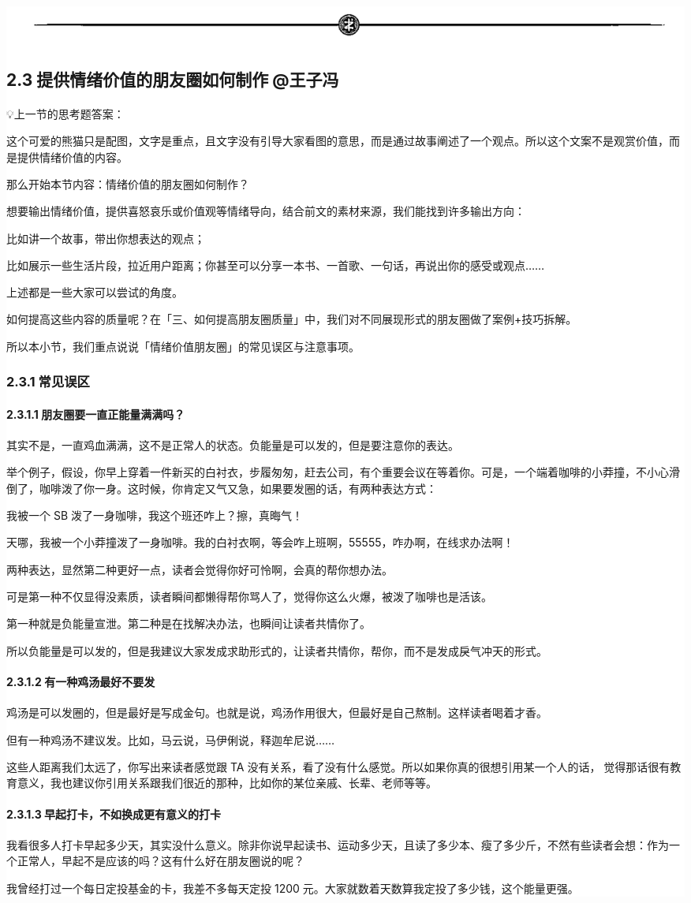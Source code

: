 ![](img/1cdc38764a47a85beb3bae1d855d134f.png)

## 2.3 提供情绪价值的朋友圈如何制作 @王子冯

💡上一节的思考题答案：

这个可爱的熊猫只是配图，文字是重点，且文字没有引导大家看图的意思，而是通过故事阐述了一个观点。所以这个文案不是观赏价值，而是提供情绪价值的内容。

那么开始本节内容：情绪价值的朋友圈如何制作？

想要输出情绪价值，提供喜怒哀乐或价值观等情绪导向，结合前文的素材来源，我们能找到许多输出方向：

比如讲一个故事，带出你想表达的观点；

比如展示一些生活片段，拉近用户距离；你甚至可以分享一本书、一首歌、一句话，再说出你的感受或观点……

上述都是一些大家可以尝试的角度。

如何提高这些内容的质量呢？在「三、如何提高朋友圈质量」中，我们对不同展现形式的朋友圈做了案例+技巧拆解。

所以本小节，我们重点说说「情绪价值朋友圈」的常见误区与注意事项。

### 2.3.1 常见误区

#### 2.3.1.1 朋友圈要一直正能量满满吗？

其实不是，一直鸡血满满，这不是正常人的状态。负能量是可以发的，但是要注意你的表达。

举个例子，假设，你早上穿着一件新买的白衬衣，步履匆匆，赶去公司，有个重要会议在等着你。可是，一个端着咖啡的小莽撞，不小心滑倒了，咖啡泼了你一身。这时候，你肯定又气又急，如果要发圈的话，有两种表达方式：

我被一个 SB 泼了一身咖啡，我这个班还咋上？擦，真晦气！

天哪，我被一个小莽撞泼了一身咖啡。我的白衬衣啊，等会咋上班啊，55555，咋办啊，在线求办法啊！

两种表达，显然第二种更好一点，读者会觉得你好可怜啊，会真的帮你想办法。

可是第一种不仅显得没素质，读者瞬间都懒得帮你骂人了，觉得你这么火爆，被泼了咖啡也是活该。

第一种就是负能量宣泄。第二种是在找解决办法，也瞬间让读者共情你了。

所以负能量是可以发的，但是我建议大家发成求助形式的，让读者共情你，帮你，而不是发成戾气冲天的形式。

#### 2.3.1.2 有一种鸡汤最好不要发

鸡汤是可以发圈的，但是最好是写成金句。也就是说，鸡汤作用很大，但最好是自己熬制。这样读者喝着才香。

但有一种鸡汤不建议发。比如，马云说，马伊俐说，释迦牟尼说……

这些人距离我们太远了，你写出来读者感觉跟 TA 没有关系，看了没有什么感觉。所以如果你真的很想引用某一个人的话， 觉得那话很有教育意义，我也建议你引用关系跟我们很近的那种，比如你的某位亲戚、长辈、老师等等。

#### 2.3.1.3 早起打卡，不如换成更有意义的打卡

我看很多人打卡早起多少天，其实没什么意义。除非你说早起读书、运动多少天，且读了多少本、瘦了多少斤，不然有些读者会想：作为一个正常人，早起不是应该的吗？这有什么好在朋友圈说的呢？

我曾经打过一个每日定投基金的卡，我差不多每天定投 1200 元。大家就数着天数算我定投了多少钱，这个能量更强。
